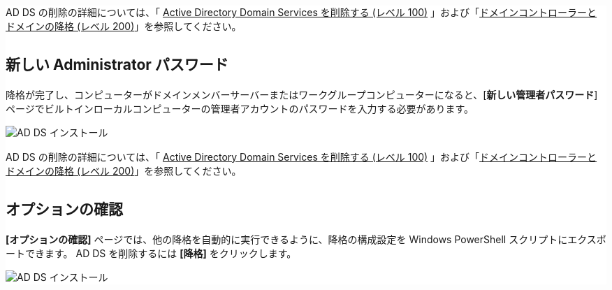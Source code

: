AD DS の削除の詳細については、「 [Active Directory Domain Services を削除する (レベル 100)](assetId:///99b97af0-aa7e-41ed-8c81-4eee6c03eb4c) 」および「[ドメインコントローラーとドメインの降格 &#40;レベル 200&#41;](Demoting-Domain-Controllers-and-Domains--Level-200-.md)」を参照してください。  
  
## <a name="new-administrator-password"></a><a name="BKMK_NewAdminPwdPage"></a>新しい Administrator パスワード  
降格が完了し、コンピューターがドメインメンバーサーバーまたはワークグループコンピューターになると、[**新しい管理者パスワード**] ページでビルトインローカルコンピューターの管理者アカウントのパスワードを入力する必要があります。  
  
![AD DS インストール](media/AD-DS-Installation-and-Removal-Wizard-Page-Descriptions/ADDS_RRW_NewAdminPwd.gif)  
  
AD DS の削除の詳細については、「 [Active Directory Domain Services を削除する (レベル 100)](assetId:///99b97af0-aa7e-41ed-8c81-4eee6c03eb4c) 」および「[ドメインコントローラーとドメインの降格 &#40;レベル 200&#41;](Demoting-Domain-Controllers-and-Domains--Level-200-.md)」を参照してください。  
  
## <a name="review-options"></a><a name="BKMK_ConfirmRoleRemovalPage"></a>オプションの確認  
**[オプションの確認]** ページでは、他の降格を自動的に実行できるように、降格の構成設定を Windows PowerShell スクリプトにエクスポートできます。 AD DS を削除するには **[降格]** をクリックします。  
  
![AD DS インストール](media/AD-DS-Installation-and-Removal-Wizard-Page-Descriptions/ADDS_RRW_ReviewOptions.gif)  
  
